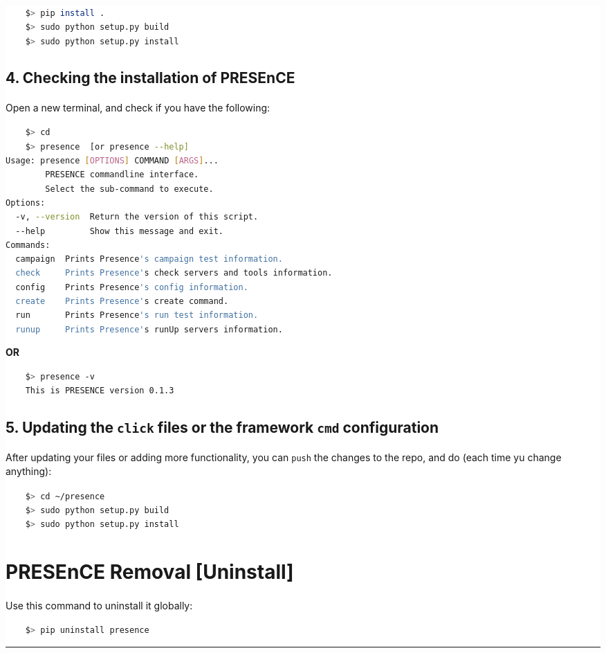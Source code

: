 ```bash
    $> pip install .
    $> sudo python setup.py build
    $> sudo python setup.py install
```

## 4. Checking the installation of PRESEnCE
Open a new terminal, and check if you have the following:

```bash
    $> cd
    $> presence  [or presence --help]
Usage: presence [OPTIONS] COMMAND [ARGS]...
        PRESENCE commandline interface.
        Select the sub-command to execute.
Options:
  -v, --version  Return the version of this script.
  --help         Show this message and exit.
Commands:
  campaign  Prints Presence's campaign test information.
  check     Prints Presence's check servers and tools information.
  config    Prints Presence's config information.
  create    Prints Presence's create command.
  run       Prints Presence's run test information.
  runup     Prints Presence's runUp servers information.
```
**OR**

```bash
    $> presence -v
    This is PRESENCE version 0.1.3
```

## 5. Updating the `click` files or the framework `cmd` configuration
After updating your files or adding more functionality, you can `push` the changes to the repo, and do (each time yu change anything):

```bash
    $> cd ~/presence
    $> sudo python setup.py build
    $> sudo python setup.py install
```


# PRESEnCE Removal [Uninstall]

Use this command to uninstall it globally:

```bash
    $> pip uninstall presence 
```

----------------------------------------
